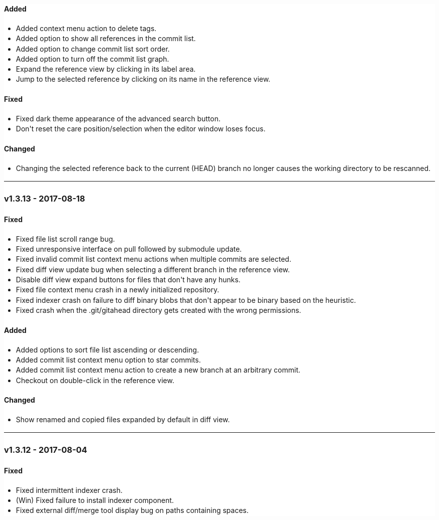 #### Added

* Added context menu action to delete tags.
* Added option to show all references in the commit list.
* Added option to change commit list sort order.
* Added option to turn off the commit list graph.
* Expand the reference view by clicking in its label area.
* Jump to the selected reference by clicking on its name in the reference view.

#### Fixed

* Fixed dark theme appearance of the advanced search button.
* Don't reset the care position/selection when the editor window loses focus.

#### Changed

* Changing the selected reference back to the current (HEAD) branch no longer causes the working directory to be rescanned.

----

### v1.3.13 - 2017-08-18

#### Fixed

* Fixed file list scroll range bug.
* Fixed unresponsive interface on pull followed by submodule update.
* Fixed invalid commit list context menu actions when multiple commits are selected.
* Fixed diff view update bug when selecting a different branch in the reference view.
* Disable diff view expand buttons for files that don't have any hunks.
* Fixed file context menu crash in a newly initialized repository.
* Fixed indexer crash on failure to diff binary blobs that don't appear to be binary based on the heuristic.
* Fixed crash when the .git/gitahead directory gets created with the wrong permissions.

#### Added

* Added options to sort file list ascending or descending.
* Added commit list context menu option to star commits.
* Added commit list context menu action to create a new branch at an arbitrary commit.
* Checkout on double-click in the reference view.

#### Changed

* Show renamed and copied files expanded by default in diff view.

----

### v1.3.12 - 2017-08-04

#### Fixed

* Fixed intermittent indexer crash.
* (Win) Fixed failure to install indexer component.
* Fixed external diff/merge tool display bug on paths containing spaces.
